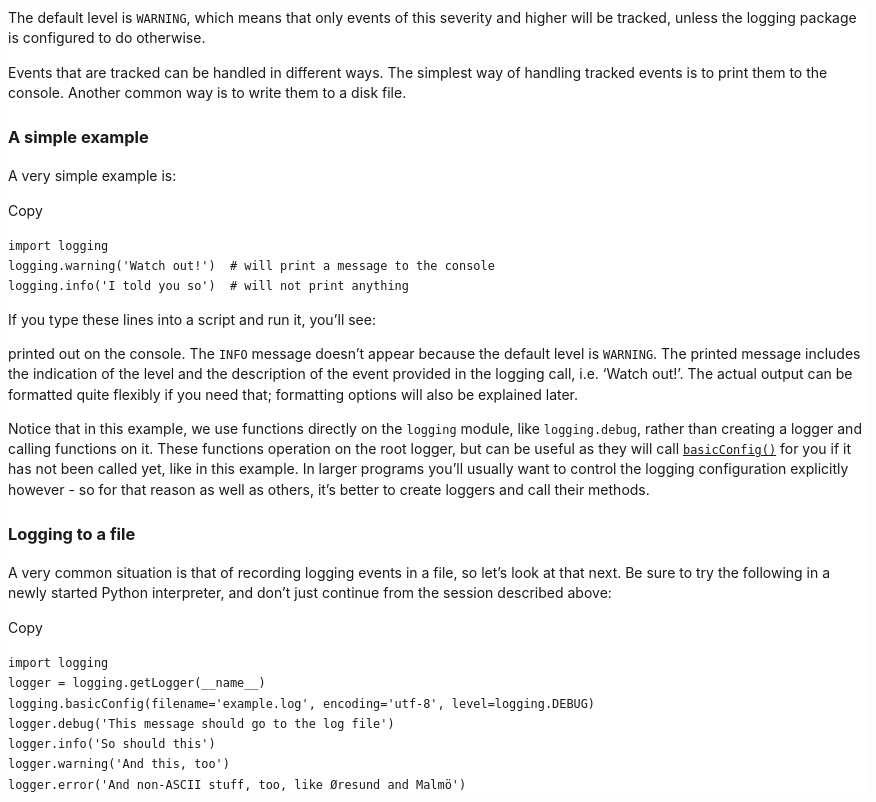 The default level is `WARNING`, which means that only events of this severity and higher
will be tracked, unless the logging package is configured to do otherwise.

Events that are tracked can be handled in different ways. The simplest way of
handling tracked events is to print them to the console. Another common way
is to write them to a disk file.

### A simple example

A very simple example is:

Copy

```
import logging
logging.warning('Watch out!')  # will print a message to the console
logging.info('I told you so')  # will not print anything

```

If you type these lines into a script and run it, you’ll see:

printed out on the console. The `INFO` message doesn’t appear because the
default level is `WARNING`. The printed message includes the indication of the
level and the description of the event provided in the logging call, i.e.
‘Watch out!’. The actual output can be formatted quite flexibly if you need
that; formatting options will also be explained later.

Notice that in this example, we use functions directly on the `logging`
module, like `logging.debug`, rather than creating a logger and calling
functions on it. These functions operation on the root logger, but can be useful
as they will call [`basicConfig()`](../library/logging.html#logging.basicConfig "logging.basicConfig") for you if it has not been called yet, like in
this example. In larger programs you’ll usually want to control the logging
configuration explicitly however - so for that reason as well as others, it’s
better to create loggers and call their methods.

### Logging to a file

A very common situation is that of recording logging events in a file, so let’s
look at that next. Be sure to try the following in a newly started Python
interpreter, and don’t just continue from the session described above:

Copy

```
import logging
logger = logging.getLogger(__name__)
logging.basicConfig(filename='example.log', encoding='utf-8', level=logging.DEBUG)
logger.debug('This message should go to the log file')
logger.info('So should this')
logger.warning('And this, too')
logger.error('And non-ASCII stuff, too, like Øresund and Malmö')

```
